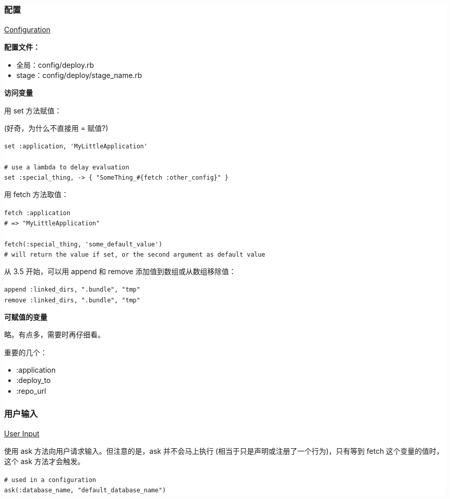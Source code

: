 ### 配置

[Configuration](http://capistranorb.com/documentation/getting-started/configuration/)

**配置文件：**

- 全局：config/deploy.rb
- stage：config/deploy/stage_name.rb

**访问变量**

用 set 方法赋值：

(好奇，为什么不直接用 = 赋值?)

    set :application, 'MyLittleApplication'

    # use a lambda to delay evaluation
    set :special_thing, -> { "SomeThing_#{fetch :other_config}" }

用 fetch 方法取值：

    fetch :application
    # => "MyLittleApplication"

    fetch(:special_thing, 'some_default_value')
    # will return the value if set, or the second argument as default value

从 3.5 开始，可以用 append 和 remove 添加值到数组或从数组移除值：

    append :linked_dirs, ".bundle", "tmp"
    remove :linked_dirs, ".bundle", "tmp"

**可赋值的变量**

略。有点多，需要时再仔细看。

重要的几个：

- :application
- :deploy_to
- :repo_url

### 用户输入

[User Input](http://capistranorb.com/documentation/getting-started/user-input/)

使用 ask 方法向用户请求输入。但注意的是，ask 并不会马上执行 (相当于只是声明或注册了一个行为)，只有等到 fetch 这个变量的值时，这个 ask 方法才会触发。

    # used in a configuration
    ask(:database_name, "default_database_name")
